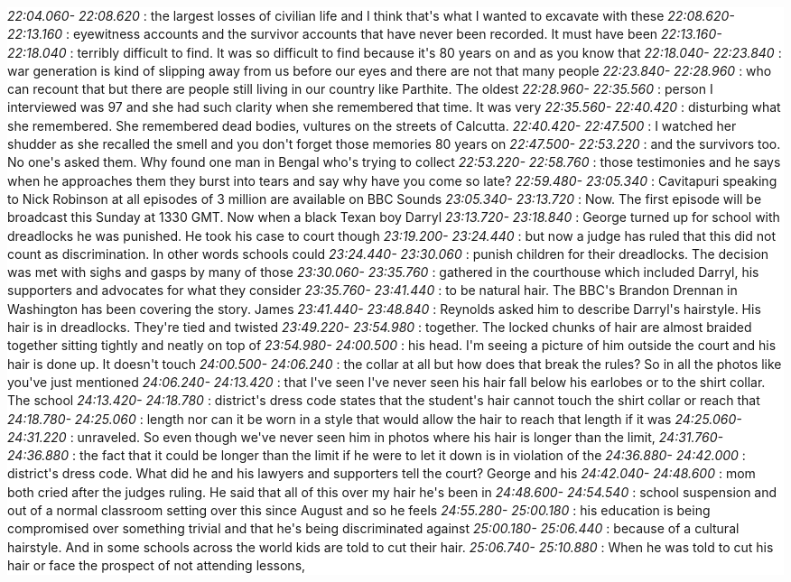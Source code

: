 *22:04.060- 22:08.620* :  the largest losses of civilian life and I think that's what I wanted to excavate with these
*22:08.620- 22:13.160* :  eyewitness accounts and the survivor accounts that have never been recorded. It must have been
*22:13.160- 22:18.040* :  terribly difficult to find. It was so difficult to find because it's 80 years on and as you know that
*22:18.040- 22:23.840* :  war generation is kind of slipping away from us before our eyes and there are not that many people
*22:23.840- 22:28.960* :  who can recount that but there are people still living in our country like Parthite. The oldest
*22:28.960- 22:35.560* :  person I interviewed was 97 and she had such clarity when she remembered that time. It was very
*22:35.560- 22:40.420* :  disturbing what she remembered. She remembered dead bodies, vultures on the streets of Calcutta.
*22:40.420- 22:47.500* :  I watched her shudder as she recalled the smell and you don't forget those memories 80 years on
*22:47.500- 22:53.220* :  and the survivors too. No one's asked them. Why found one man in Bengal who's trying to collect
*22:53.220- 22:58.760* :  those testimonies and he says when he approaches them they burst into tears and say why have you come so late?
*22:59.480- 23:05.340* :  Cavitapuri speaking to Nick Robinson at all episodes of 3 million are available on BBC Sounds
*23:05.340- 23:13.720* :  Now. The first episode will be broadcast this Sunday at 1330 GMT. Now when a black Texan boy Darryl
*23:13.720- 23:18.840* :  George turned up for school with dreadlocks he was punished. He took his case to court though
*23:19.200- 23:24.440* :  but now a judge has ruled that this did not count as discrimination. In other words schools could
*23:24.440- 23:30.060* :  punish children for their dreadlocks. The decision was met with sighs and gasps by many of those
*23:30.060- 23:35.760* :  gathered in the courthouse which included Darryl, his supporters and advocates for what they consider
*23:35.760- 23:41.440* :  to be natural hair. The BBC's Brandon Drennan in Washington has been covering the story. James
*23:41.440- 23:48.840* :  Reynolds asked him to describe Darryl's hairstyle. His hair is in dreadlocks. They're tied and twisted
*23:49.220- 23:54.980* :  together. The locked chunks of hair are almost braided together sitting tightly and neatly on top of
*23:54.980- 24:00.500* :  his head. I'm seeing a picture of him outside the court and his hair is done up. It doesn't touch
*24:00.500- 24:06.240* :  the collar at all but how does that break the rules? So in all the photos like you've just mentioned
*24:06.240- 24:13.420* :  that I've seen I've never seen his hair fall below his earlobes or to the shirt collar. The school
*24:13.420- 24:18.780* :  district's dress code states that the student's hair cannot touch the shirt collar or reach that
*24:18.780- 24:25.060* :  length nor can it be worn in a style that would allow the hair to reach that length if it was
*24:25.060- 24:31.220* :  unraveled. So even though we've never seen him in photos where his hair is longer than the limit,
*24:31.760- 24:36.880* :  the fact that it could be longer than the limit if he were to let it down is in violation of the
*24:36.880- 24:42.000* :  district's dress code. What did he and his lawyers and supporters tell the court? George and his
*24:42.040- 24:48.600* :  mom both cried after the judges ruling. He said that all of this over my hair he's been in
*24:48.600- 24:54.540* :  school suspension and out of a normal classroom setting over this since August and so he feels
*24:55.280- 25:00.180* :  his education is being compromised over something trivial and that he's being discriminated against
*25:00.180- 25:06.440* :  because of a cultural hairstyle. And in some schools across the world kids are told to cut their hair.
*25:06.740- 25:10.880* :  When he was told to cut his hair or face the prospect of not attending lessons,